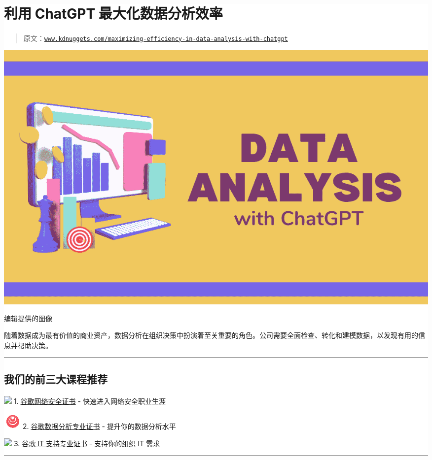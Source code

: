 # 利用 ChatGPT 最大化数据分析效率

> 原文：[`www.kdnuggets.com/maximizing-efficiency-in-data-analysis-with-chatgpt`](https://www.kdnuggets.com/maximizing-efficiency-in-data-analysis-with-chatgpt)

![利用 ChatGPT 最大化数据分析效率](img/828625e0a11f89c240eb0bbc9abef99f.png)

编辑提供的图像

随着数据成为最有价值的商业资产，数据分析在组织决策中扮演着至关重要的角色。公司需要全面检查、转化和建模数据，以发现有用的信息并帮助决策。

* * *

## 我们的前三大课程推荐

![](img/0244c01ba9267c002ef39d4907e0b8fb.png) 1\. [谷歌网络安全证书](https://www.kdnuggets.com/google-cybersecurity) - 快速进入网络安全职业生涯

![](img/e225c49c3c91745821c8c0368bf04711.png) 2\. [谷歌数据分析专业证书](https://www.kdnuggets.com/google-data-analytics) - 提升你的数据分析水平

![](img/0244c01ba9267c002ef39d4907e0b8fb.png) 3\. [谷歌 IT 支持专业证书](https://www.kdnuggets.com/google-itsupport) - 支持你的组织 IT 需求

* * *
